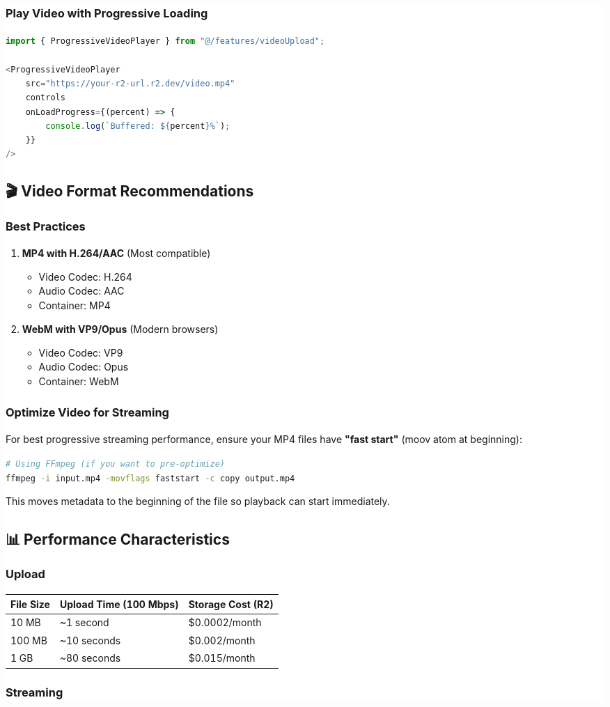 ### Play Video with Progressive Loading

```typescript
import { ProgressiveVideoPlayer } from "@/features/videoUpload";

<ProgressiveVideoPlayer
    src="https://your-r2-url.r2.dev/video.mp4"
    controls
    onLoadProgress={(percent) => {
        console.log(`Buffered: ${percent}%`);
    }}
/>
```

## 🎬 Video Format Recommendations

### Best Practices

1. **MP4 with H.264/AAC** (Most compatible)
    - Video Codec: H.264
    - Audio Codec: AAC
    - Container: MP4

2. **WebM with VP9/Opus** (Modern browsers)
    - Video Codec: VP9
    - Audio Codec: Opus
    - Container: WebM

### Optimize Video for Streaming

For best progressive streaming performance, ensure your MP4 files have **"fast start"** (moov atom at beginning):

```bash
# Using FFmpeg (if you want to pre-optimize)
ffmpeg -i input.mp4 -movflags faststart -c copy output.mp4
```

This moves metadata to the beginning of the file so playback can start immediately.

## 📊 Performance Characteristics

### Upload

| File Size | Upload Time (100 Mbps) | Storage Cost (R2) |
| --------- | ---------------------- | ----------------- |
| 10 MB     | ~1 second              | $0.0002/month     |
| 100 MB    | ~10 seconds            | $0.002/month      |
| 1 GB      | ~80 seconds            | $0.015/month      |

### Streaming
